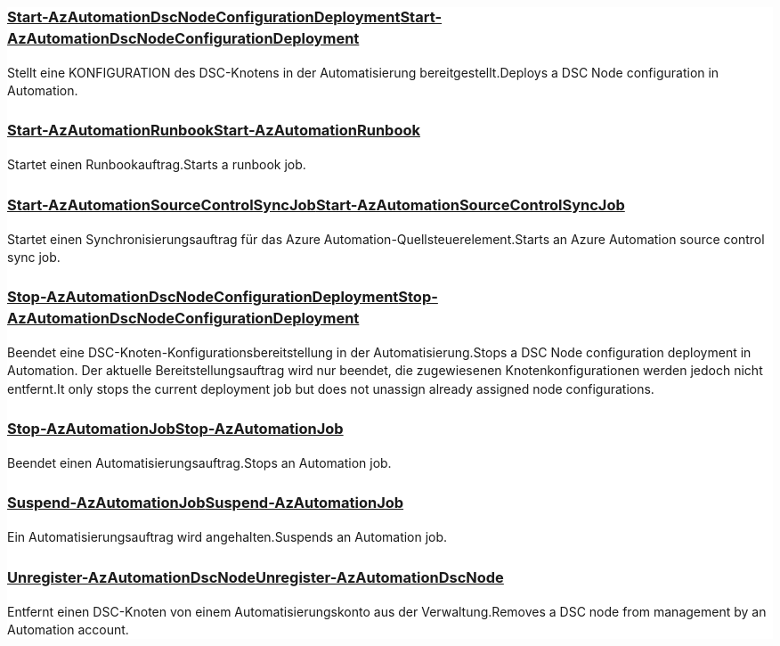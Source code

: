 ### [<span data-ttu-id="6c354-261">Start-AzAutomationDscNodeConfigurationDeployment</span><span class="sxs-lookup"><span data-stu-id="6c354-261">Start-AzAutomationDscNodeConfigurationDeployment</span></span>](Start-AzAutomationDscNodeConfigurationDeployment.md)
<span data-ttu-id="6c354-262">Stellt eine KONFIGURATION des DSC-Knotens in der Automatisierung bereitgestellt.</span><span class="sxs-lookup"><span data-stu-id="6c354-262">Deploys a DSC Node configuration in Automation.</span></span>

### [<span data-ttu-id="6c354-263">Start-AzAutomationRunbook</span><span class="sxs-lookup"><span data-stu-id="6c354-263">Start-AzAutomationRunbook</span></span>](Start-AzAutomationRunbook.md)
<span data-ttu-id="6c354-264">Startet einen Runbookauftrag.</span><span class="sxs-lookup"><span data-stu-id="6c354-264">Starts a runbook job.</span></span>

### [<span data-ttu-id="6c354-265">Start-AzAutomationSourceControlSyncJob</span><span class="sxs-lookup"><span data-stu-id="6c354-265">Start-AzAutomationSourceControlSyncJob</span></span>](Start-AzAutomationSourceControlSyncJob.md)
<span data-ttu-id="6c354-266">Startet einen Synchronisierungsauftrag für das Azure Automation-Quellsteuerelement.</span><span class="sxs-lookup"><span data-stu-id="6c354-266">Starts an Azure Automation source control sync job.</span></span>

### [<span data-ttu-id="6c354-267">Stop-AzAutomationDscNodeConfigurationDeployment</span><span class="sxs-lookup"><span data-stu-id="6c354-267">Stop-AzAutomationDscNodeConfigurationDeployment</span></span>](Stop-AzAutomationDscNodeConfigurationDeployment.md)
<span data-ttu-id="6c354-268">Beendet eine DSC-Knoten-Konfigurationsbereitstellung in der Automatisierung.</span><span class="sxs-lookup"><span data-stu-id="6c354-268">Stops a DSC Node configuration deployment in Automation.</span></span> <span data-ttu-id="6c354-269">Der aktuelle Bereitstellungsauftrag wird nur beendet, die zugewiesenen Knotenkonfigurationen werden jedoch nicht entfernt.</span><span class="sxs-lookup"><span data-stu-id="6c354-269">It only stops the current deployment job but does not unassign already assigned node configurations.</span></span>

### [<span data-ttu-id="6c354-270">Stop-AzAutomationJob</span><span class="sxs-lookup"><span data-stu-id="6c354-270">Stop-AzAutomationJob</span></span>](Stop-AzAutomationJob.md)
<span data-ttu-id="6c354-271">Beendet einen Automatisierungsauftrag.</span><span class="sxs-lookup"><span data-stu-id="6c354-271">Stops an Automation job.</span></span>

### [<span data-ttu-id="6c354-272">Suspend-AzAutomationJob</span><span class="sxs-lookup"><span data-stu-id="6c354-272">Suspend-AzAutomationJob</span></span>](Suspend-AzAutomationJob.md)
<span data-ttu-id="6c354-273">Ein Automatisierungsauftrag wird angehalten.</span><span class="sxs-lookup"><span data-stu-id="6c354-273">Suspends an Automation job.</span></span>

### [<span data-ttu-id="6c354-274">Unregister-AzAutomationDscNode</span><span class="sxs-lookup"><span data-stu-id="6c354-274">Unregister-AzAutomationDscNode</span></span>](Unregister-AzAutomationDscNode.md)
<span data-ttu-id="6c354-275">Entfernt einen DSC-Knoten von einem Automatisierungskonto aus der Verwaltung.</span><span class="sxs-lookup"><span data-stu-id="6c354-275">Removes a DSC node from management by an Automation account.</span></span>
